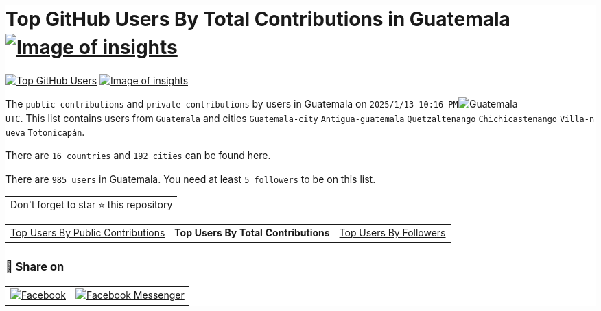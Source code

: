 # Top GitHub Users By Total Contributions in Guatemala [<img alt="Image of insights" src="https://github.com/gayanvoice/insights/blob/master/graph/373383893/small/week.png" height="24">](https://github.com/gayanvoice/insights/blob/master/readme/373383893/week.md)
[![Top GitHub Users](https://github.com/gayanvoice/top-github-users/actions/workflows/action.yml/badge.svg)](https://github.com/gayanvoice/top-github-users/actions/workflows/action.yml) [![Image of insights](https://github.com/gayanvoice/insights/blob/master/svg/373383893/badge.svg)](https://github.com/gayanvoice/insights/blob/master/readme/373383893/week.md)

<a href="https://gayanvoice.github.io/top-github-users/index.html">
	<img align="right" width="200" src="https://upload.wikimedia.org/wikipedia/commons/e/ec/Flag_of_Guatemala.svg" alt="Guatemala">
</a>

The `public contributions` and `private contributions` by users in Guatemala on `2025/1/13 10:16 PM UTC`. This list contains users from `Guatemala` and cities `Guatemala-city` `Antigua-guatemala` `Quetzaltenango` `Chichicastenango` `Villa-nueva` `Totonicapán`.

There are `16 countries` and `192 cities` can be found [here](https://github.com/henrriusdev/top-github-users).

There are `985 users`  in Guatemala. You need at least `5 followers` to be on this list.

<table>
	<tr>
		<td>
			Don't forget to star ⭐ this repository
		</td>
	</tr>
</table>

<table>
	<tr>
		<td>
			<a href="https://github.com/henrriusdev/top-github-users/blob/main/markdown/public_contributions/guatemala.md">Top Users By Public Contributions</a>
		</td>
		<td>
			<strong>Top Users By Total Contributions</strong>
		</td>
		<td>
			<a href="https://github.com/henrriusdev/top-github-users/blob/main/markdown/followers/guatemala.md">Top Users By Followers</a>
		</td>
	</tr>
</table>

### 🚀 Share on

<table>
	<tr>
		<td>
			<a href="https://web.facebook.com/sharer.php?t=Top%20GitHub%20Users%20By%20Total%20Contributions%20in%20Guatemala&u=https://github.com/henrriusdev/top-github-users/blob/main/markdown/total_contributions/guatemala.md&_rdc=1&_rdr">
				<img src="https://github.com/gayanvoice/github-active-users-monitor/raw/master/public/images/icons/facebook.svg" height="48" width="48" alt="Facebook"/>
			</a>
		</td>
		<td>
			<a href="https://www.facebook.com/dialog/send?link=https://github.com/henrriusdev/top-github-users/blob/main/markdown/total_contributions/guatemala.md&app_id=291494419107518&redirect_uri=https://github.com/henrriusdev/top-github-users/blob/main/markdown/total_contributions/guatemala.md">
				<img src="https://github.com/gayanvoice/github-active-users-monitor/raw/master/public/images/icons/facebook_messenger.svg" height="48" width="48" alt="Facebook Messenger"/>
